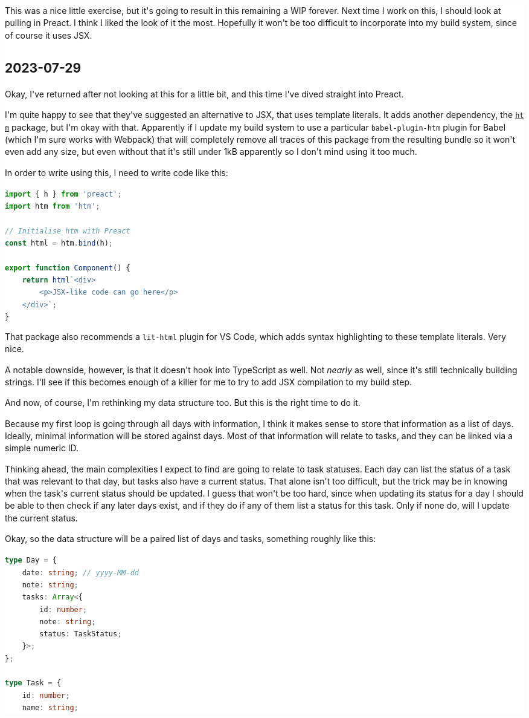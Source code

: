 This was a nice little exercise, but it's going to result in this remaining a WIP forever. Next time I work on this, I should look at pulling in Preact. I think I liked the look of it the most. Hopefully it won't be too difficult to incorporate into my build system, since of course it uses JSX.

## 2023-07-29

Okay, I've returned after not looking at this for a little bit, and this time I've dived straight into Preact.

I'm quite happy to see that they've suggested an alternative to JSX, that uses template literals. It adds another dependency, the [`htm`](https://github.com/developit/htm) package, but I'm okay with that. Apparently if I update my build system to use a particular `babel-plugin-htm` plugin for Babel (which I'm sure works with Webpack) that will completely remove all traces of this package from the resulting bundle so it won't even add any size, but even without that it's still under 1kB apparently so I don't mind using it too much.

In order to write using this, I need to write code like this:

```typescript
import { h } from 'preact';
import htm from 'htm';

// Initialise htm with Preact
const html = htm.bind(h);

export function Component() {
	return html`<div>
		<p>JSX-like code can go here</p>
	</div>`;
}
```

That package also recommends a `lit-html` plugin for VS Code, which adds syntax highlighting to these template literals. Very nice.

A notable downside, however, is that it doesn't hook into TypeScript as well. Not *nearly* as well, since it's still technically building strings. I'll see if this becomes enough of a killer for me to try to add JSX compilation to my build step.

And now, of course, I'm rethinking my data structure too. But this is the right time to do it.

Because my first loop is going through all days with information, I think it makes sense to store that information as a list of days. Ideally, minimal information will be stored against days. Most of that information will relate to tasks, and they can be linked via a simple numeric ID.

Thinking ahead, the main complexities I expect to find are going to relate to task statuses. Each day can list the status of a task that was relevant to that day, but tasks also have a current status. That alone isn't too difficult, but the trick may be in knowing when the task's current status should be updated. I guess that won't be too hard, since when updating its status for a day I should be able to then check if any later days exist, and if they do if any of them list a status for this task. Only if none do, will I update the current status.

Okay, so the data structure will be a paired list of days and tasks, something roughly like this:

```typescript
type Day = {
	date: string; // yyyy-MM-dd
	note: string;
	tasks: Array<{
		id: number;
		note: string;
		status: TaskStatus;
	}>;
};

type Task = {
	id: number;
	name: string;
```